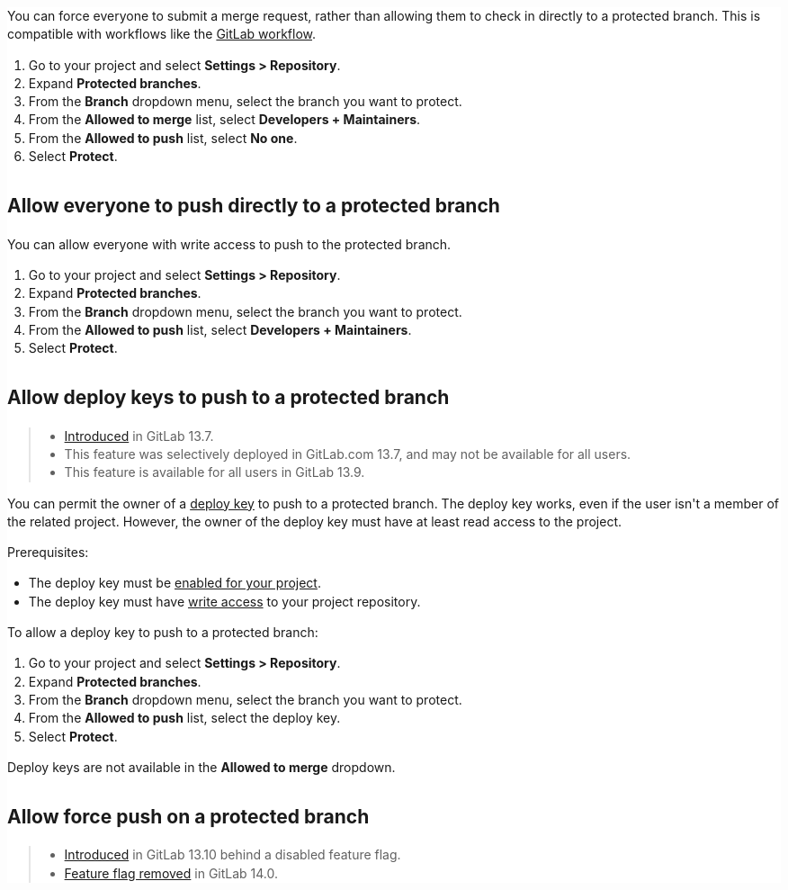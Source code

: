 You can force everyone to submit a merge request, rather than allowing them to check in directly
to a protected branch. This is compatible with workflows like the [GitLab workflow](../../topics/gitlab_flow.md).

1. Go to your project and select **Settings > Repository**.
1. Expand **Protected branches**.
1. From the **Branch** dropdown menu, select the branch you want to protect.
1. From the **Allowed to merge** list, select **Developers + Maintainers**.
1. From the **Allowed to push** list, select **No one**.
1. Select **Protect**.

## Allow everyone to push directly to a protected branch

You can allow everyone with write access to push to the protected branch.

1. Go to your project and select **Settings > Repository**.
1. Expand **Protected branches**.
1. From the **Branch** dropdown menu, select the branch you want to protect.
1. From the **Allowed to push** list, select **Developers + Maintainers**.
1. Select **Protect**.

## Allow deploy keys to push to a protected branch

> - [Introduced](https://gitlab.com/gitlab-org/gitlab/-/issues/30769) in GitLab 13.7.
> - This feature was selectively deployed in GitLab.com 13.7, and may not be available for all users.
> - This feature is available for all users in GitLab 13.9.

You can permit the owner of a [deploy key](deploy_keys/index.md) to push to a protected branch.
The deploy key works, even if the user isn't a member of the related project. However, the owner of the deploy
key must have at least read access to the project.

Prerequisites:

- The deploy key must be [enabled for your project](deploy_keys/index.md#how-to-enable-deploy-keys).
- The deploy key must have [write access](deploy_keys/index.md#deploy-keys-permissions) to your project repository.

To allow a deploy key to push to a protected branch:

1. Go to your project and select **Settings > Repository**.
1. Expand **Protected branches**.
1. From the **Branch** dropdown menu, select the branch you want to protect.
1. From the **Allowed to push** list, select the deploy key.
1. Select **Protect**.

Deploy keys are not available in the **Allowed to merge** dropdown.

## Allow force push on a protected branch

> - [Introduced](https://gitlab.com/gitlab-org/gitlab/-/issues/15611) in GitLab 13.10 behind a disabled feature flag.
> - [Feature flag removed](https://gitlab.com/gitlab-org/gitlab/-/issues/323431) in GitLab 14.0.
